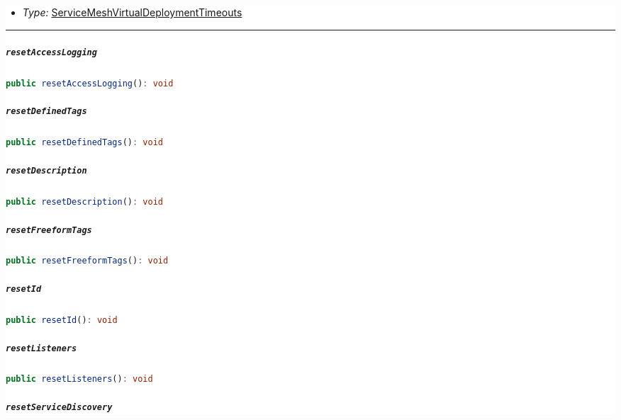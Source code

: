 - *Type:* <a href="#rhizo-co-terraform-provider-oci.serviceMeshVirtualDeployment.ServiceMeshVirtualDeploymentTimeouts">ServiceMeshVirtualDeploymentTimeouts</a>

---

##### `resetAccessLogging` <a name="resetAccessLogging" id="rhizo-co-terraform-provider-oci.serviceMeshVirtualDeployment.ServiceMeshVirtualDeployment.resetAccessLogging"></a>

```typescript
public resetAccessLogging(): void
```

##### `resetDefinedTags` <a name="resetDefinedTags" id="rhizo-co-terraform-provider-oci.serviceMeshVirtualDeployment.ServiceMeshVirtualDeployment.resetDefinedTags"></a>

```typescript
public resetDefinedTags(): void
```

##### `resetDescription` <a name="resetDescription" id="rhizo-co-terraform-provider-oci.serviceMeshVirtualDeployment.ServiceMeshVirtualDeployment.resetDescription"></a>

```typescript
public resetDescription(): void
```

##### `resetFreeformTags` <a name="resetFreeformTags" id="rhizo-co-terraform-provider-oci.serviceMeshVirtualDeployment.ServiceMeshVirtualDeployment.resetFreeformTags"></a>

```typescript
public resetFreeformTags(): void
```

##### `resetId` <a name="resetId" id="rhizo-co-terraform-provider-oci.serviceMeshVirtualDeployment.ServiceMeshVirtualDeployment.resetId"></a>

```typescript
public resetId(): void
```

##### `resetListeners` <a name="resetListeners" id="rhizo-co-terraform-provider-oci.serviceMeshVirtualDeployment.ServiceMeshVirtualDeployment.resetListeners"></a>

```typescript
public resetListeners(): void
```

##### `resetServiceDiscovery` <a name="resetServiceDiscovery" id="rhizo-co-terraform-provider-oci.serviceMeshVirtualDeployment.ServiceMeshVirtualDeployment.resetServiceDiscovery"></a>
